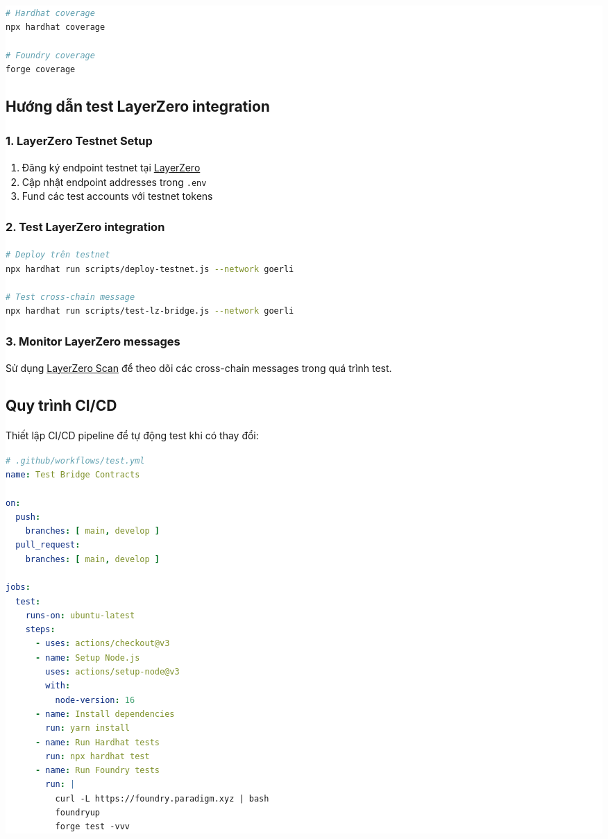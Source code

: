 ```bash
# Hardhat coverage
npx hardhat coverage

# Foundry coverage
forge coverage
```

## Hướng dẫn test LayerZero integration

### 1. LayerZero Testnet Setup

1. Đăng ký endpoint testnet tại [LayerZero](https://layerzero.network/)
2. Cập nhật endpoint addresses trong `.env`
3. Fund các test accounts với testnet tokens

### 2. Test LayerZero integration

```bash
# Deploy trên testnet
npx hardhat run scripts/deploy-testnet.js --network goerli

# Test cross-chain message
npx hardhat run scripts/test-lz-bridge.js --network goerli
```

### 3. Monitor LayerZero messages

Sử dụng [LayerZero Scan](https://layerzeroscan.com/) để theo dõi các cross-chain messages trong quá trình test.

## Quy trình CI/CD

Thiết lập CI/CD pipeline để tự động test khi có thay đổi:

```yaml
# .github/workflows/test.yml
name: Test Bridge Contracts

on:
  push:
    branches: [ main, develop ]
  pull_request:
    branches: [ main, develop ]

jobs:
  test:
    runs-on: ubuntu-latest
    steps:
      - uses: actions/checkout@v3
      - name: Setup Node.js
        uses: actions/setup-node@v3
        with:
          node-version: 16
      - name: Install dependencies
        run: yarn install
      - name: Run Hardhat tests
        run: npx hardhat test
      - name: Run Foundry tests
        run: |
          curl -L https://foundry.paradigm.xyz | bash
          foundryup
          forge test -vvv
```
